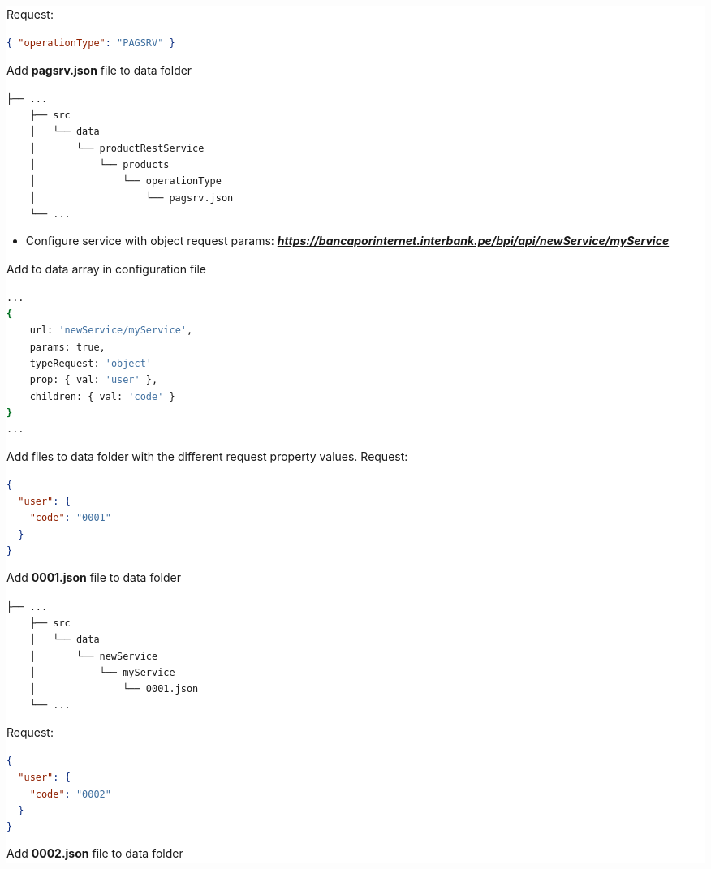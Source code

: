 Request:
```json
{ "operationType": "PAGSRV" }
```
Add **pagsrv.json** file to data folder

    ├── ...                 
        ├── src  
        │   └── data
        │       └── productRestService
        │           └── products
        │               └── operationType
        │                   └── pagsrv.json
        └── ...

* Configure service with object request params: ***https://bancaporinternet.interbank.pe/bpi/api/newService/myService***

Add to data array in configuration file
```bash
...
{ 
    url: 'newService/myService', 
    params: true,
    typeRequest: 'object'
    prop: { val: 'user' },
    children: { val: 'code' }
}
...
```

Add files to data folder with the different request property values.
Request:
```json
{
  "user": {
    "code": "0001"
  }
}
```
Add **0001.json** file to data folder

    ├── ...                 
        ├── src  
        │   └── data
        │       └── newService
        │           └── myService
        │               └── 0001.json
        └── ...

Request:
```json
{
  "user": {
    "code": "0002"
  }
}
```
Add **0002.json** file to data folder
